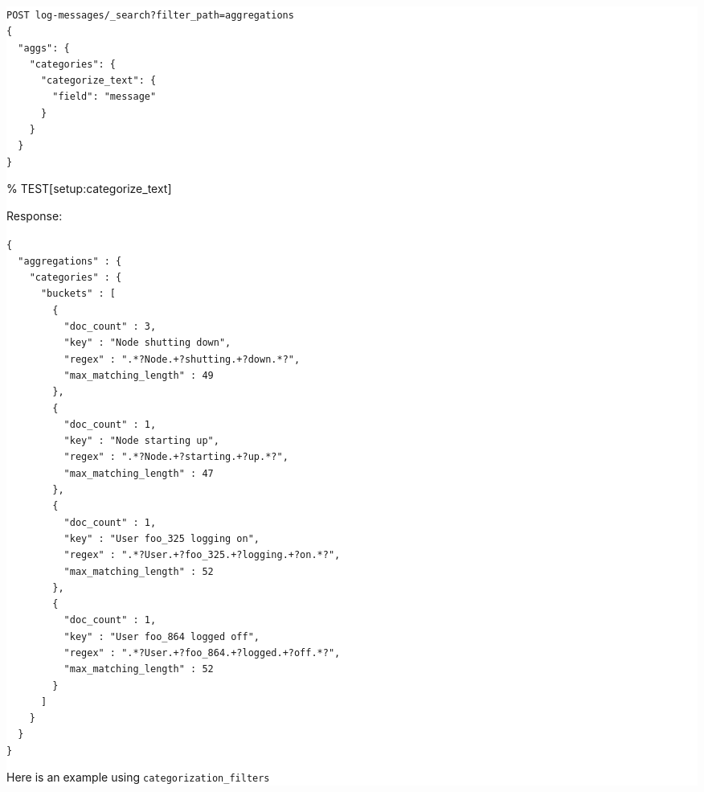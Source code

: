 ```console
POST log-messages/_search?filter_path=aggregations
{
  "aggs": {
    "categories": {
      "categorize_text": {
        "field": "message"
      }
    }
  }
}
```

%  TEST[setup:categorize_text]

Response:

```console-result
{
  "aggregations" : {
    "categories" : {
      "buckets" : [
        {
          "doc_count" : 3,
          "key" : "Node shutting down",
          "regex" : ".*?Node.+?shutting.+?down.*?",
          "max_matching_length" : 49
        },
        {
          "doc_count" : 1,
          "key" : "Node starting up",
          "regex" : ".*?Node.+?starting.+?up.*?",
          "max_matching_length" : 47
        },
        {
          "doc_count" : 1,
          "key" : "User foo_325 logging on",
          "regex" : ".*?User.+?foo_325.+?logging.+?on.*?",
          "max_matching_length" : 52
        },
        {
          "doc_count" : 1,
          "key" : "User foo_864 logged off",
          "regex" : ".*?User.+?foo_864.+?logged.+?off.*?",
          "max_matching_length" : 52
        }
      ]
    }
  }
}
```

Here is an example using `categorization_filters`
